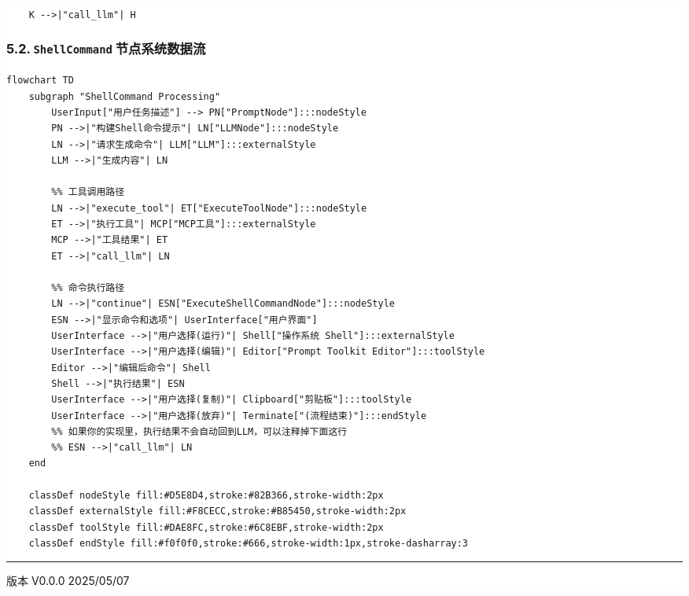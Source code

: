 ```mermaid
    K -->|"call_llm"| H
```

### 5.2. `ShellCommand` 节点系统数据流

```mermaid
flowchart TD
    subgraph "ShellCommand Processing"
        UserInput["用户任务描述"] --> PN["PromptNode"]:::nodeStyle
        PN -->|"构建Shell命令提示"| LN["LLMNode"]:::nodeStyle
        LN -->|"请求生成命令"| LLM["LLM"]:::externalStyle
        LLM -->|"生成内容"| LN
        
        %% 工具调用路径
        LN -->|"execute_tool"| ET["ExecuteToolNode"]:::nodeStyle
        ET -->|"执行工具"| MCP["MCP工具"]:::externalStyle
        MCP -->|"工具结果"| ET
        ET -->|"call_llm"| LN
        
        %% 命令执行路径
        LN -->|"continue"| ESN["ExecuteShellCommandNode"]:::nodeStyle
        ESN -->|"显示命令和选项"| UserInterface["用户界面"]
        UserInterface -->|"用户选择(运行)"| Shell["操作系统 Shell"]:::externalStyle
        UserInterface -->|"用户选择(编辑)"| Editor["Prompt Toolkit Editor"]:::toolStyle
        Editor -->|"编辑后命令"| Shell
        Shell -->|"执行结果"| ESN
        UserInterface -->|"用户选择(复制)"| Clipboard["剪贴板"]:::toolStyle
        UserInterface -->|"用户选择(放弃)"| Terminate["(流程结束)"]:::endStyle
        %% 如果你的实现里，执行结果不会自动回到LLM，可以注释掉下面这行
        %% ESN -->|"call_llm"| LN
    end
    
    classDef nodeStyle fill:#D5E8D4,stroke:#82B366,stroke-width:2px
    classDef externalStyle fill:#F8CECC,stroke:#B85450,stroke-width:2px
    classDef toolStyle fill:#DAE8FC,stroke:#6C8EBF,stroke-width:2px
    classDef endStyle fill:#f0f0f0,stroke:#666,stroke-width:1px,stroke-dasharray:3
```

---

版本 V0.0.0 2025/05/07